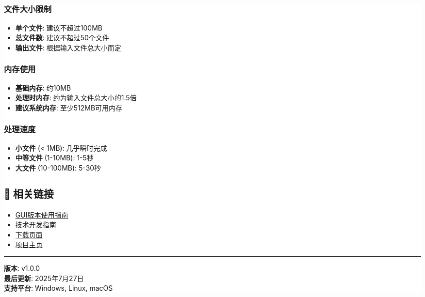### 文件大小限制
- **单个文件**: 建议不超过100MB
- **总文件数**: 建议不超过50个文件
- **输出文件**: 根据输入文件总大小而定

### 内存使用
- **基础内存**: 约10MB
- **处理时内存**: 约为输入文件总大小的1.5倍
- **建议系统内存**: 至少512MB可用内存

### 处理速度
- **小文件** (< 1MB): 几乎瞬时完成
- **中等文件** (1-10MB): 1-5秒
- **大文件** (10-100MB): 5-30秒

## 🔗 相关链接

- [GUI版本使用指南](docs/USER_GUIDE.md)
- [技术开发指南](docs/TECHNICAL_GUIDE.md)
- [下载页面](DOWNLOAD.md)
- [项目主页](README.md)

---

**版本**: v1.0.0  
**最后更新**: 2025年7月27日  
**支持平台**: Windows, Linux, macOS
